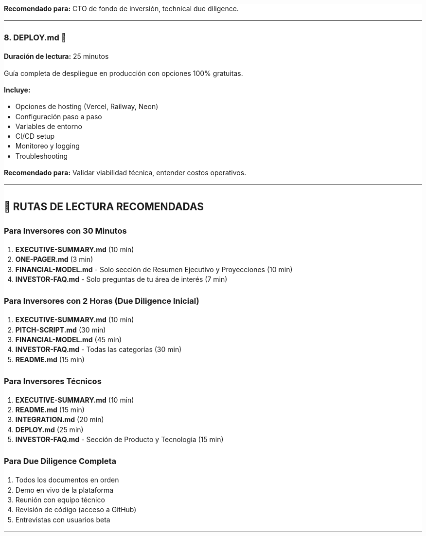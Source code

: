 **Recomendado para:** CTO de fondo de inversión, technical due diligence.

---

### 8. **DEPLOY.md** 🚀
**Duración de lectura:** 25 minutos

Guía completa de despliegue en producción con opciones 100% gratuitas.

**Incluye:**
- Opciones de hosting (Vercel, Railway, Neon)
- Configuración paso a paso
- Variables de entorno
- CI/CD setup
- Monitoreo y logging
- Troubleshooting

**Recomendado para:** Validar viabilidad técnica, entender costos operativos.

---

## 🎯 RUTAS DE LECTURA RECOMENDADAS

### Para Inversores con 30 Minutos
1. **EXECUTIVE-SUMMARY.md** (10 min)
2. **ONE-PAGER.md** (3 min)
3. **FINANCIAL-MODEL.md** - Solo sección de Resumen Ejecutivo y Proyecciones (10 min)
4. **INVESTOR-FAQ.md** - Solo preguntas de tu área de interés (7 min)

### Para Inversores con 2 Horas (Due Diligence Inicial)
1. **EXECUTIVE-SUMMARY.md** (10 min)
2. **PITCH-SCRIPT.md** (30 min)
3. **FINANCIAL-MODEL.md** (45 min)
4. **INVESTOR-FAQ.md** - Todas las categorías (30 min)
5. **README.md** (15 min)

### Para Inversores Técnicos
1. **EXECUTIVE-SUMMARY.md** (10 min)
2. **README.md** (15 min)
3. **INTEGRATION.md** (20 min)
4. **DEPLOY.md** (25 min)
5. **INVESTOR-FAQ.md** - Sección de Producto y Tecnología (15 min)

### Para Due Diligence Completa
1. Todos los documentos en orden
2. Demo en vivo de la plataforma
3. Reunión con equipo técnico
4. Revisión de código (acceso a GitHub)
5. Entrevistas con usuarios beta

---
